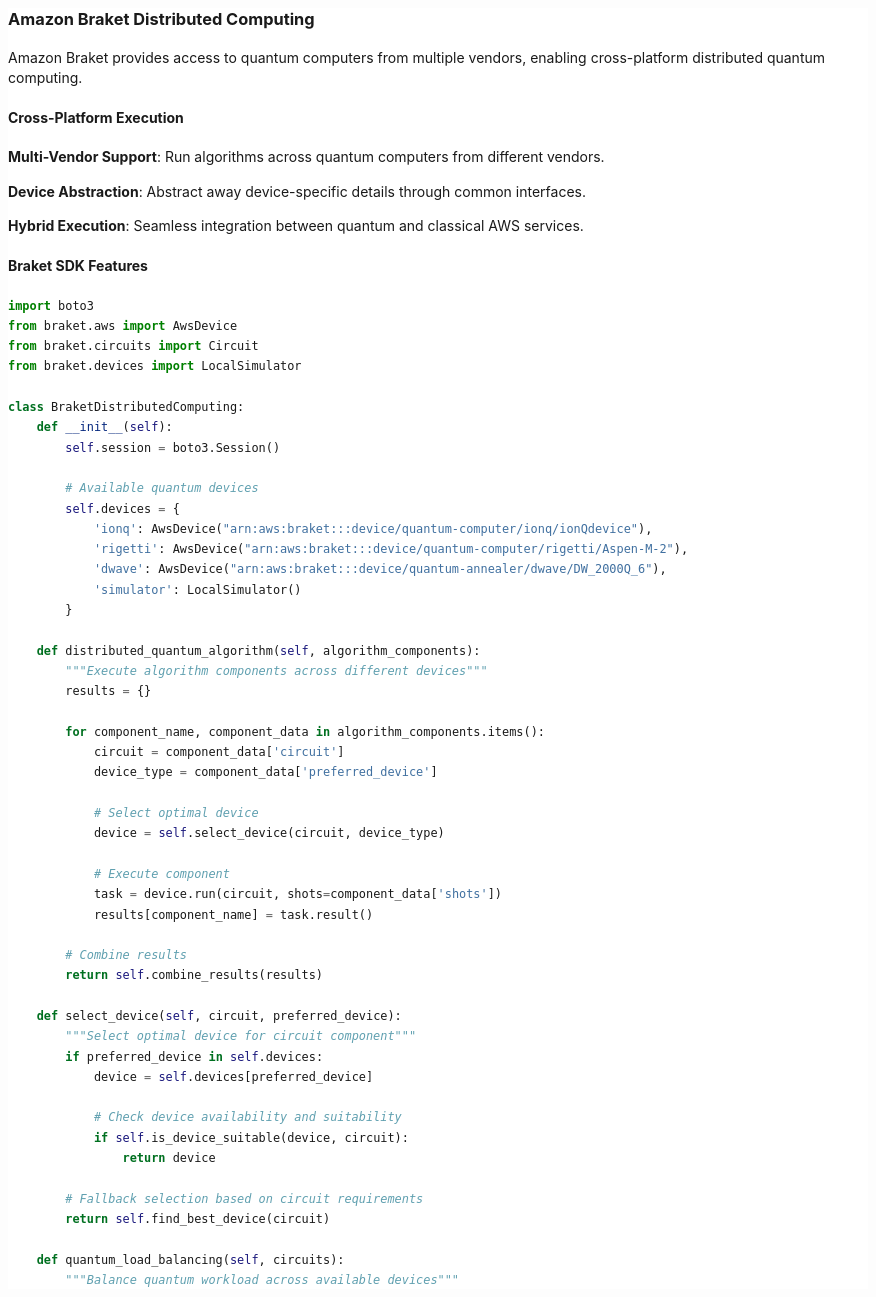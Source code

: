 ### Amazon Braket Distributed Computing

Amazon Braket provides access to quantum computers from multiple vendors, enabling cross-platform distributed quantum computing.

#### Cross-Platform Execution

**Multi-Vendor Support**: Run algorithms across quantum computers from different vendors.

**Device Abstraction**: Abstract away device-specific details through common interfaces.

**Hybrid Execution**: Seamless integration between quantum and classical AWS services.

#### Braket SDK Features

```python
import boto3
from braket.aws import AwsDevice
from braket.circuits import Circuit
from braket.devices import LocalSimulator

class BraketDistributedComputing:
    def __init__(self):
        self.session = boto3.Session()
        
        # Available quantum devices
        self.devices = {
            'ionq': AwsDevice("arn:aws:braket:::device/quantum-computer/ionq/ionQdevice"),
            'rigetti': AwsDevice("arn:aws:braket:::device/quantum-computer/rigetti/Aspen-M-2"),
            'dwave': AwsDevice("arn:aws:braket:::device/quantum-annealer/dwave/DW_2000Q_6"),
            'simulator': LocalSimulator()
        }
        
    def distributed_quantum_algorithm(self, algorithm_components):
        """Execute algorithm components across different devices"""
        results = {}
        
        for component_name, component_data in algorithm_components.items():
            circuit = component_data['circuit']
            device_type = component_data['preferred_device']
            
            # Select optimal device
            device = self.select_device(circuit, device_type)
            
            # Execute component
            task = device.run(circuit, shots=component_data['shots'])
            results[component_name] = task.result()
            
        # Combine results
        return self.combine_results(results)
        
    def select_device(self, circuit, preferred_device):
        """Select optimal device for circuit component"""
        if preferred_device in self.devices:
            device = self.devices[preferred_device]
            
            # Check device availability and suitability
            if self.is_device_suitable(device, circuit):
                return device
                
        # Fallback selection based on circuit requirements
        return self.find_best_device(circuit)
        
    def quantum_load_balancing(self, circuits):
        """Balance quantum workload across available devices"""
```
